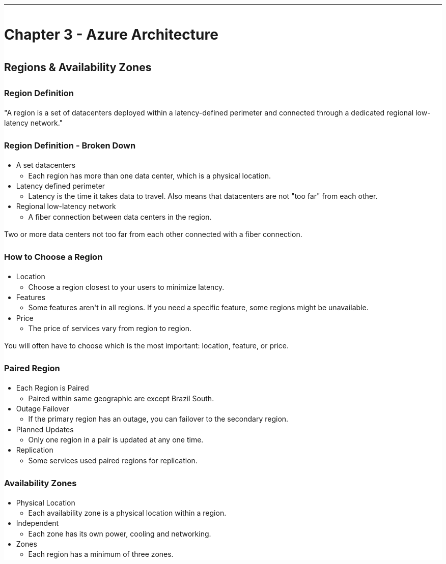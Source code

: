 ------

# Chapter 3 - Azure Architecture
## Regions & Availability Zones
### Region Definition
"A region is a set of datacenters deployed within a latency-defined perimeter and connected through a dedicated regional low-latency network."

### Region Definition - Broken Down
* A set datacenters
	* Each region has more than one data center, which is a physical location.
* Latency defined perimeter
	* Latency is the time it takes data to travel. Also means that datacenters are not "too far" from each other.
* Regional low-latency network
	* A fiber connection between data centers in the region.

Two or more data centers not too far from each other connected with a fiber connection.

### How to Choose a Region
* Location
	* Choose a region closest to your users to minimize latency.
* Features
	* Some features aren't in all regions. If you need a specific feature, some regions might be unavailable.
* Price
	* The price of services vary from region to region.

You will often have to choose which is the most important: location, feature, or price.

### Paired Region
* Each Region is Paired
	* Paired within same geographic are except Brazil South.
* Outage Failover
	* If the primary region has an outage, you can failover to the secondary region.
* Planned Updates
	* Only one region in a pair is updated at any one time.
* Replication
	* Some services used paired regions for replication.

### Availability Zones
* Physical Location
	* Each availability zone is a physical location within a region.
* Independent
	* Each zone has its own power, cooling and networking.
* Zones
	* Each region has a minimum of three zones.
